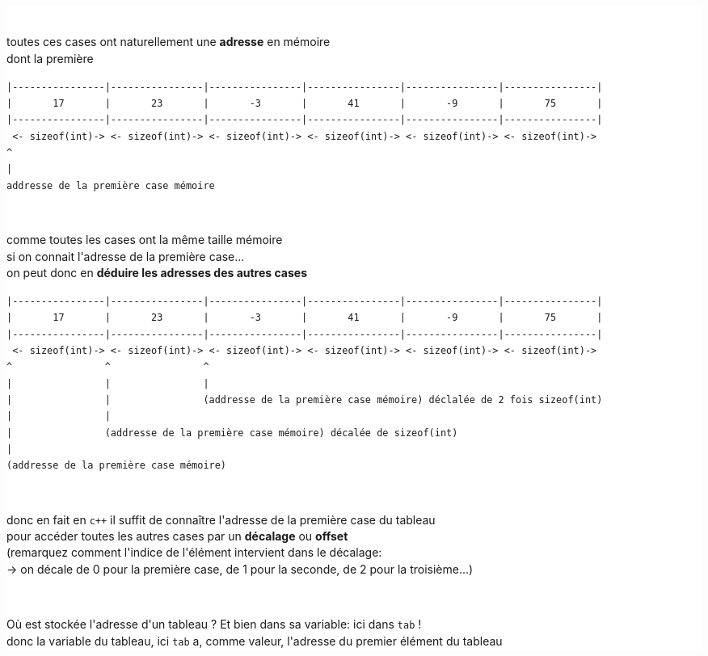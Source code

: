 <br>

toutes ces cases ont naturellement une **adresse** en mémoire  
dont la première
```
|----------------|----------------|----------------|----------------|----------------|----------------|
|       17       |       23       |       -3       |       41       |       -9       |       75       |
|----------------|----------------|----------------|----------------|----------------|----------------|
 <- sizeof(int)-> <- sizeof(int)-> <- sizeof(int)-> <- sizeof(int)-> <- sizeof(int)-> <- sizeof(int)->
^
|
addresse de la première case mémoire
```

<br>

comme toutes les cases ont la même taille mémoire  
si on connait l'adresse de la première case...  
on peut donc en **déduire les adresses des autres cases** 

```
|----------------|----------------|----------------|----------------|----------------|----------------|
|       17       |       23       |       -3       |       41       |       -9       |       75       |
|----------------|----------------|----------------|----------------|----------------|----------------|
 <- sizeof(int)-> <- sizeof(int)-> <- sizeof(int)-> <- sizeof(int)-> <- sizeof(int)-> <- sizeof(int)->
^                ^                ^ 
|                |                | 
|                |                (addresse de la première case mémoire) déclalée de 2 fois sizeof(int)
|                | 
|                (addresse de la première case mémoire) décalée de sizeof(int)
|
(addresse de la première case mémoire)
```


<br>

donc en fait en `c++` il suffit de connaître l'adresse de la première case du tableau  
pour accéder toutes les autres cases par un **décalage** ou **offset**  
(remarquez comment l'indice de l'élément intervient dans le décalage:  
$\rightarrow$ on décale de $0$ pour la première case, de $1$ pour la seconde, de $2$ pour la troisième...)

<br>

Où est stockée l'adresse d'un tableau ? Et bien dans sa variable: ici dans `tab` !  
donc la variable du tableau, ici `tab` a, comme valeur, l'adresse du premier élément du tableau  
